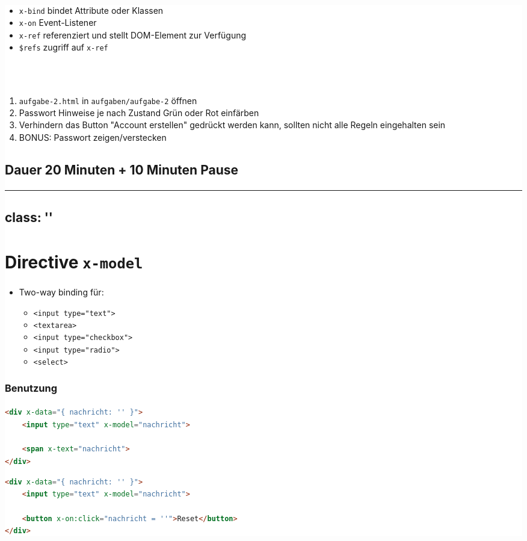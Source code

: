 - `x-bind` bindet Attribute oder Klassen
- `x-on` Event-Listener
- `x-ref` referenziert und stellt DOM-Element zur Verfügung 
- `$refs` zugriff auf `x-ref` 

<br/>
<br/>
<div v-click>

1. `aufgabe-2.html` in `aufgaben/aufgabe-2` öffnen
2. Passwort Hinweise je nach Zustand Grün oder Rot einfärben
3. Verhindern das Button "Account erstellen" gedrückt werden kann, sollten nicht alle Regeln eingehalten sein
4. BONUS: Passwort zeigen/verstecken

</div>
<div class="flex justify-center">

<h2 class="text-[#9313ce] mt-7">Dauer 20 Minuten + 10 Minuten Pause</h2>

</div>



---
class: ''
---

# Directive `x-model`

<div class="grid grid-cols-2 mt-15 gap-x-4">
<div class="leading-8">

- Two-way binding für:
  
  - `<input type="text">`
  - `<textarea>`
  - `<input type="checkbox">`
  - `<input type="radio">`
  - `<select>`

</div>
<div>

### Benutzung

```html 
<div x-data="{ nachricht: '' }">
    <input type="text" x-model="nachricht">

    <span x-text="nachricht">
</div>
```

```html {0|2-4|all}
<div x-data="{ nachricht: '' }">
    <input type="text" x-model="nachricht">

    <button x-on:click="nachricht = ''">Reset</button>
</div>
```
